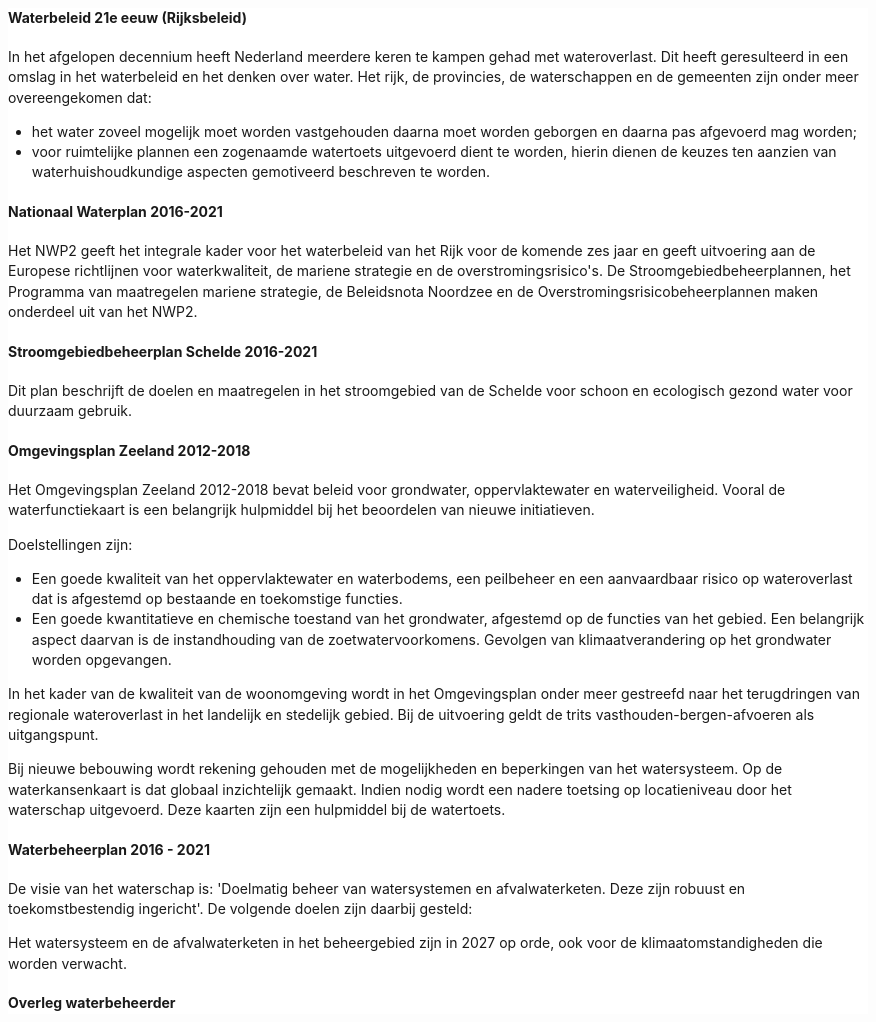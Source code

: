 #### Waterbeleid 21e eeuw (Rijksbeleid)

In het afgelopen decennium heeft Nederland meerdere keren te kampen gehad met wateroverlast. Dit heeft geresulteerd in een omslag in het waterbeleid en het denken over water. Het rijk, de provincies, de waterschappen en de gemeenten zijn onder meer overeengekomen dat:

- het water zoveel mogelijk moet worden vastgehouden daarna moet worden geborgen en daarna pas afgevoerd mag worden;
- voor ruimtelijke plannen een zogenaamde watertoets uitgevoerd dient te worden, hierin dienen de keuzes ten aanzien van waterhuishoudkundige aspecten gemotiveerd beschreven te worden.

#### Nationaal Waterplan 2016-2021

Het NWP2 geeft het integrale kader voor het waterbeleid van het Rijk voor de komende zes jaar en geeft uitvoering aan de Europese richtlijnen voor waterkwaliteit, de mariene strategie en de overstromingsrisico's. De Stroomgebiedbeheerplannen, het Programma van maatregelen mariene strategie, de Beleidsnota Noordzee en de Overstromingsrisicobeheerplannen maken onderdeel uit van het NWP2.

#### Stroomgebiedbeheerplan Schelde 2016-2021

Dit plan beschrijft de doelen en maatregelen in het stroomgebied van de Schelde voor schoon en ecologisch gezond water voor duurzaam gebruik.

#### Omgevingsplan Zeeland 2012-2018

Het Omgevingsplan Zeeland 2012-2018 bevat beleid voor grondwater, oppervlaktewater en waterveiligheid. Vooral de waterfunctiekaart is een belangrijk hulpmiddel bij het beoordelen van nieuwe initiatieven.

Doelstellingen zijn:

- Een goede kwaliteit van het oppervlaktewater en waterbodems, een peilbeheer en een aanvaardbaar risico op wateroverlast dat is afgestemd op bestaande en toekomstige functies.
- Een goede kwantitatieve en chemische toestand van het grondwater, afgestemd op de functies van het gebied. Een belangrijk aspect daarvan is de instandhouding van de zoetwatervoorkomens. Gevolgen van klimaatverandering op het grondwater worden opgevangen.

In het kader van de kwaliteit van de woonomgeving wordt in het Omgevingsplan onder meer gestreefd naar het terugdringen van regionale wateroverlast in het landelijk en stedelijk gebied. Bij de uitvoering geldt de trits vasthouden-bergen-afvoeren als uitgangspunt.

Bij nieuwe bebouwing wordt rekening gehouden met de mogelijkheden en beperkingen van het watersysteem. Op de waterkansenkaart is dat globaal inzichtelijk gemaakt. Indien nodig wordt een nadere toetsing op locatieniveau door het waterschap uitgevoerd. Deze kaarten zijn een hulpmiddel bij de watertoets.

#### Waterbeheerplan 2016 - 2021

De visie van het waterschap is: 'Doelmatig beheer van watersystemen en afvalwaterketen. Deze zijn robuust en toekomstbestendig ingericht'. De volgende doelen zijn daarbij gesteld:

Het watersysteem en de afvalwaterketen in het beheergebied zijn in 2027 op orde, ook voor de klimaatomstandigheden die worden verwacht.

#### Overleg waterbeheerder
